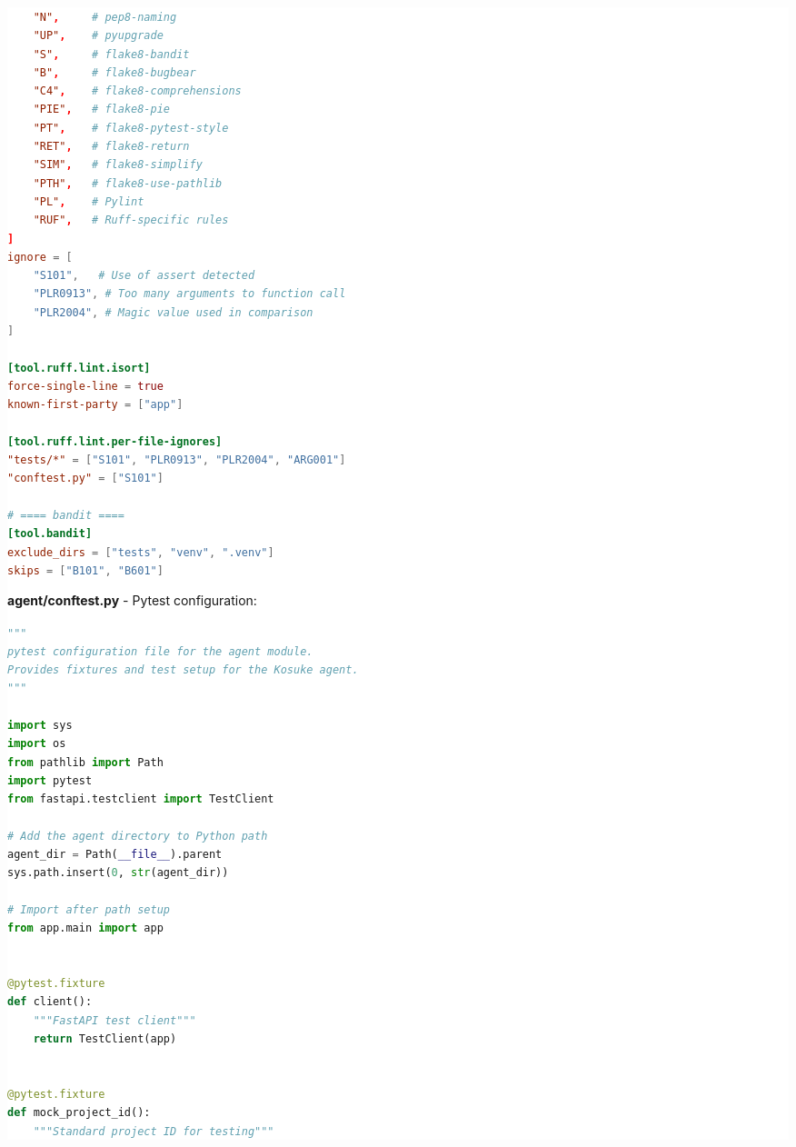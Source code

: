 ```toml
    "N",     # pep8-naming
    "UP",    # pyupgrade
    "S",     # flake8-bandit
    "B",     # flake8-bugbear
    "C4",    # flake8-comprehensions
    "PIE",   # flake8-pie
    "PT",    # flake8-pytest-style
    "RET",   # flake8-return
    "SIM",   # flake8-simplify
    "PTH",   # flake8-use-pathlib
    "PL",    # Pylint
    "RUF",   # Ruff-specific rules
]
ignore = [
    "S101",   # Use of assert detected
    "PLR0913", # Too many arguments to function call
    "PLR2004", # Magic value used in comparison
]

[tool.ruff.lint.isort]
force-single-line = true
known-first-party = ["app"]

[tool.ruff.lint.per-file-ignores]
"tests/*" = ["S101", "PLR0913", "PLR2004", "ARG001"]
"conftest.py" = ["S101"]

# ==== bandit ====
[tool.bandit]
exclude_dirs = ["tests", "venv", ".venv"]
skips = ["B101", "B601"]
```

**agent/conftest.py** - Pytest configuration:

```python
"""
pytest configuration file for the agent module.
Provides fixtures and test setup for the Kosuke agent.
"""

import sys
import os
from pathlib import Path
import pytest
from fastapi.testclient import TestClient

# Add the agent directory to Python path
agent_dir = Path(__file__).parent
sys.path.insert(0, str(agent_dir))

# Import after path setup
from app.main import app


@pytest.fixture
def client():
    """FastAPI test client"""
    return TestClient(app)


@pytest.fixture
def mock_project_id():
    """Standard project ID for testing"""
```